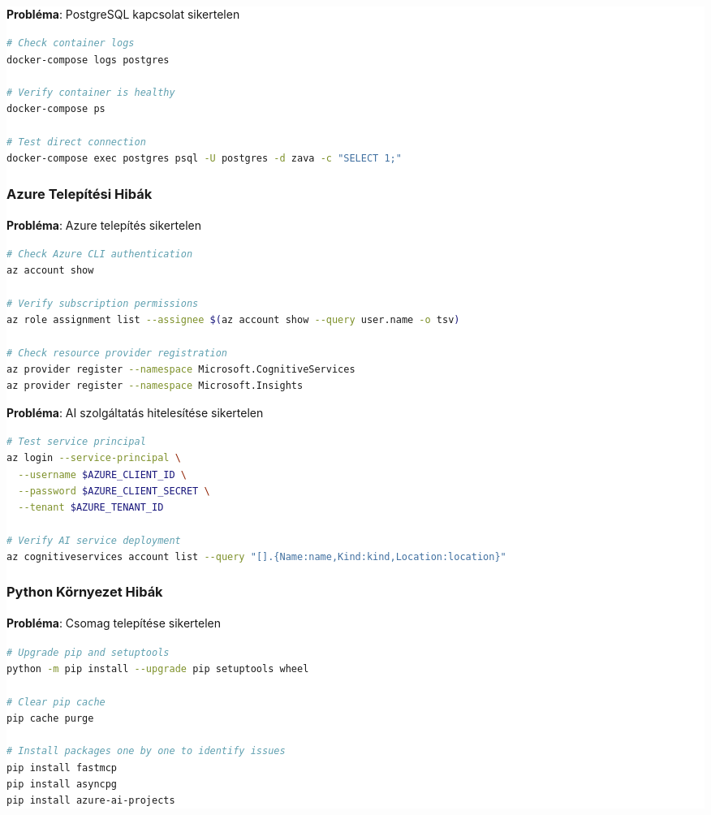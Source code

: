 **Probléma**: PostgreSQL kapcsolat sikertelen
```bash
# Check container logs
docker-compose logs postgres

# Verify container is healthy
docker-compose ps

# Test direct connection
docker-compose exec postgres psql -U postgres -d zava -c "SELECT 1;"
```

### Azure Telepítési Hibák

**Probléma**: Azure telepítés sikertelen
```bash
# Check Azure CLI authentication
az account show

# Verify subscription permissions
az role assignment list --assignee $(az account show --query user.name -o tsv)

# Check resource provider registration
az provider register --namespace Microsoft.CognitiveServices
az provider register --namespace Microsoft.Insights
```

**Probléma**: AI szolgáltatás hitelesítése sikertelen
```bash
# Test service principal
az login --service-principal \
  --username $AZURE_CLIENT_ID \
  --password $AZURE_CLIENT_SECRET \
  --tenant $AZURE_TENANT_ID

# Verify AI service deployment
az cognitiveservices account list --query "[].{Name:name,Kind:kind,Location:location}"
```

### Python Környezet Hibák

**Probléma**: Csomag telepítése sikertelen
```bash
# Upgrade pip and setuptools
python -m pip install --upgrade pip setuptools wheel

# Clear pip cache
pip cache purge

# Install packages one by one to identify issues
pip install fastmcp
pip install asyncpg
pip install azure-ai-projects
```
